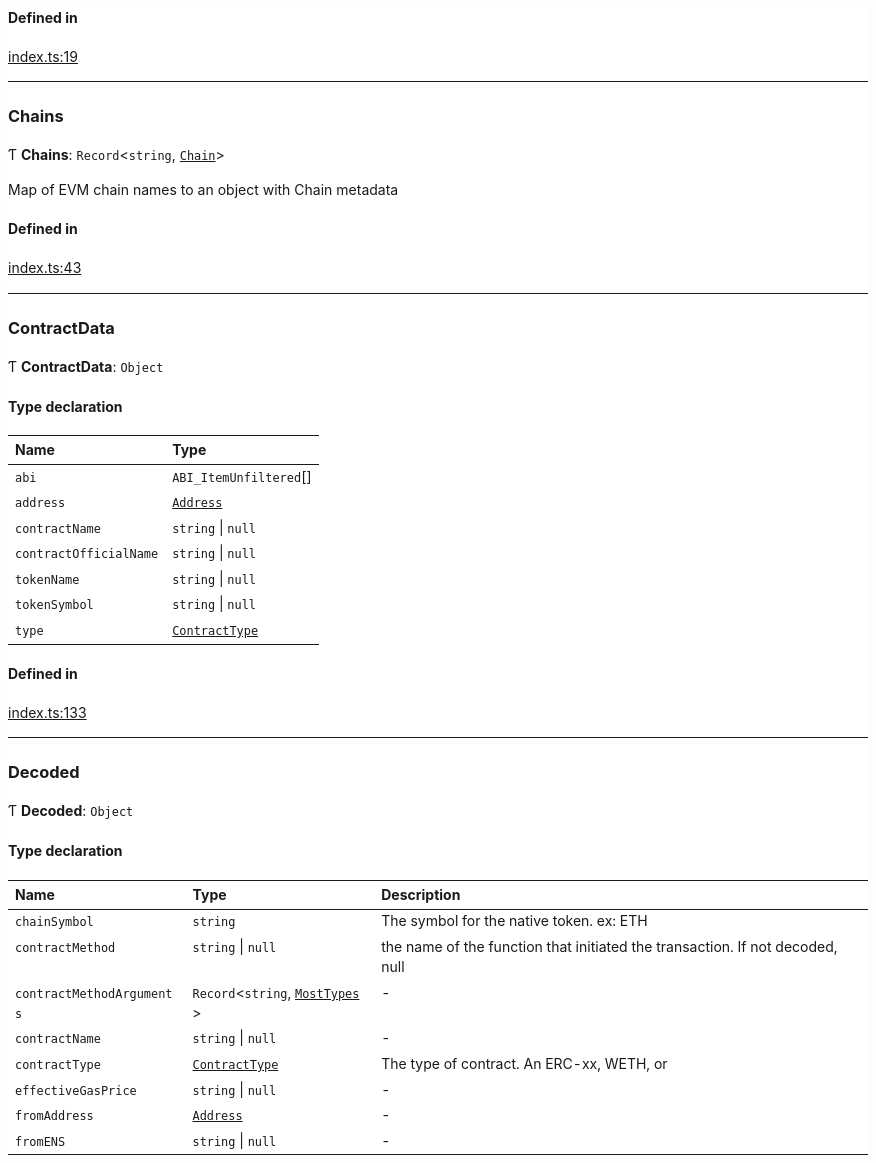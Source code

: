 #### Defined in

[index.ts:19](https://github.com/polyweave/evm-translator/blob/2d1be25/src/interfaces/index.ts#L19)

---

### Chains

Ƭ **Chains**: `Record`<`string`, [`Chain`](modules.md#chain)\>

Map of EVM chain names to an object with Chain metadata

#### Defined in

[index.ts:43](https://github.com/polyweave/evm-translator/blob/2d1be25/src/interfaces/index.ts#L43)

---

### ContractData

Ƭ **ContractData**: `Object`

#### Type declaration

| Name                   | Type                                    |
| :--------------------- | :-------------------------------------- |
| `abi`                  | `ABI_ItemUnfiltered`[]                  |
| `address`              | [`Address`](modules.md#address)         |
| `contractName`         | `string` \| `null`                      |
| `contractOfficialName` | `string` \| `null`                      |
| `tokenName`            | `string` \| `null`                      |
| `tokenSymbol`          | `string` \| `null`                      |
| `type`                 | [`ContractType`](enums/ContractType.md) |

#### Defined in

[index.ts:133](https://github.com/polyweave/evm-translator/blob/2d1be25/src/interfaces/index.ts#L133)

---

### Decoded

Ƭ **Decoded**: `Object`

#### Type declaration

| Name                      | Type                                                     | Description                                                                   |
| :------------------------ | :------------------------------------------------------- | :---------------------------------------------------------------------------- |
| `chainSymbol`             | `string`                                                 | The symbol for the native token. ex: ETH                                      |
| `contractMethod`          | `string` \| `null`                                       | the name of the function that initiated the transaction. If not decoded, null |
| `contractMethodArguments` | `Record`<`string`, [`MostTypes`](modules.md#mosttypes)\> | -                                                                             |
| `contractName`            | `string` \| `null`                                       | -                                                                             |
| `contractType`            | [`ContractType`](enums/ContractType.md)                  | The type of contract. An ERC-xx, WETH, or                                     |
| `effectiveGasPrice`       | `string` \| `null`                                       | -                                                                             |
| `fromAddress`             | [`Address`](modules.md#address)                          | -                                                                             |
| `fromENS`                 | `string` \| `null`                                       | -                                                                             |